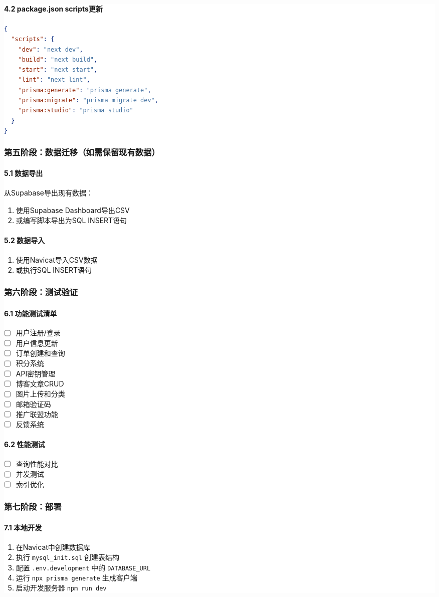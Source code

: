 #### 4.2 package.json scripts更新
```json
{
  "scripts": {
    "dev": "next dev",
    "build": "next build",
    "start": "next start",
    "lint": "next lint",
    "prisma:generate": "prisma generate",
    "prisma:migrate": "prisma migrate dev",
    "prisma:studio": "prisma studio"
  }
}
```

### 第五阶段：数据迁移（如需保留现有数据）

#### 5.1 数据导出
从Supabase导出现有数据：
1. 使用Supabase Dashboard导出CSV
2. 或编写脚本导出为SQL INSERT语句

#### 5.2 数据导入
1. 使用Navicat导入CSV数据
2. 或执行SQL INSERT语句

### 第六阶段：测试验证

#### 6.1 功能测试清单
- [ ] 用户注册/登录
- [ ] 用户信息更新
- [ ] 订单创建和查询
- [ ] 积分系统
- [ ] API密钥管理
- [ ] 博客文章CRUD
- [ ] 图片上传和分类
- [ ] 邮箱验证码
- [ ] 推广联盟功能
- [ ] 反馈系统

#### 6.2 性能测试
- [ ] 查询性能对比
- [ ] 并发测试
- [ ] 索引优化

### 第七阶段：部署

#### 7.1 本地开发
1. 在Navicat中创建数据库
2. 执行 `mysql_init.sql` 创建表结构
3. 配置 `.env.development` 中的 `DATABASE_URL`
4. 运行 `npx prisma generate` 生成客户端
5. 启动开发服务器 `npm run dev`
